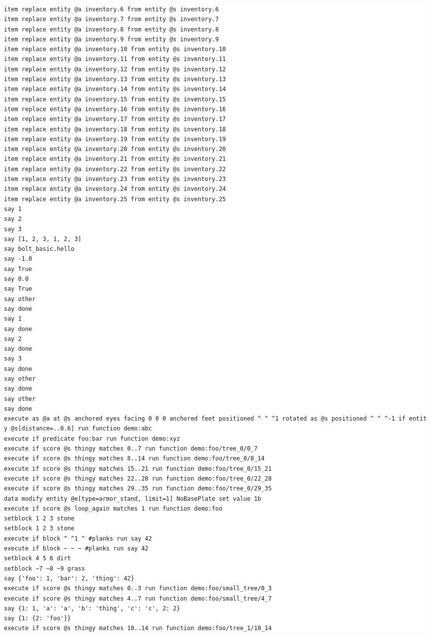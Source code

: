 ```mcfunction
item replace entity @a inventory.6 from entity @s inventory.6
item replace entity @a inventory.7 from entity @s inventory.7
item replace entity @a inventory.8 from entity @s inventory.8
item replace entity @a inventory.9 from entity @s inventory.9
item replace entity @a inventory.10 from entity @s inventory.10
item replace entity @a inventory.11 from entity @s inventory.11
item replace entity @a inventory.12 from entity @s inventory.12
item replace entity @a inventory.13 from entity @s inventory.13
item replace entity @a inventory.14 from entity @s inventory.14
item replace entity @a inventory.15 from entity @s inventory.15
item replace entity @a inventory.16 from entity @s inventory.16
item replace entity @a inventory.17 from entity @s inventory.17
item replace entity @a inventory.18 from entity @s inventory.18
item replace entity @a inventory.19 from entity @s inventory.19
item replace entity @a inventory.20 from entity @s inventory.20
item replace entity @a inventory.21 from entity @s inventory.21
item replace entity @a inventory.22 from entity @s inventory.22
item replace entity @a inventory.23 from entity @s inventory.23
item replace entity @a inventory.24 from entity @s inventory.24
item replace entity @a inventory.25 from entity @s inventory.25
say 1
say 2
say 3
say [1, 2, 3, 1, 2, 3]
say bolt_basic.hello
say -1.0
say True
say 0.0
say True
say other
say done
say 1
say done
say 2
say done
say 3
say done
say other
say done
say other
say done
execute as @a at @s anchored eyes facing 0 0 0 anchored feet positioned ^ ^ ^1 rotated as @s positioned ^ ^ ^-1 if entity @s[distance=..0.6] run function demo:abc
execute if predicate foo:bar run function demo:xyz
execute if score @s thingy matches 0..7 run function demo:foo/tree_0/0_7
execute if score @s thingy matches 8..14 run function demo:foo/tree_0/8_14
execute if score @s thingy matches 15..21 run function demo:foo/tree_0/15_21
execute if score @s thingy matches 22..28 run function demo:foo/tree_0/22_28
execute if score @s thingy matches 29..35 run function demo:foo/tree_0/29_35
data modify entity @e[type=armor_stand, limit=1] NoBasePlate set value 1b
execute if score @s loop_again matches 1 run function demo:foo
setblock 1 2 3 stone
setblock 1 2 3 stone
execute if block ^ ^1 ^ #planks run say 42
execute if block ~ ~ ~ #planks run say 42
setblock 4 5 6 dirt
setblock ~7 ~8 ~9 grass
say {'foo': 1, 'bar': 2, 'thing': 42}
execute if score @s thingy matches 0..3 run function demo:foo/small_tree/0_3
execute if score @s thingy matches 4..7 run function demo:foo/small_tree/4_7
say {1: 1, 'a': 'a', 'b': 'thing', 'c': 'c', 2: 2}
say {1: {2: 'foo'}}
execute if score @s thingy matches 10..14 run function demo:foo/tree_1/10_14
```